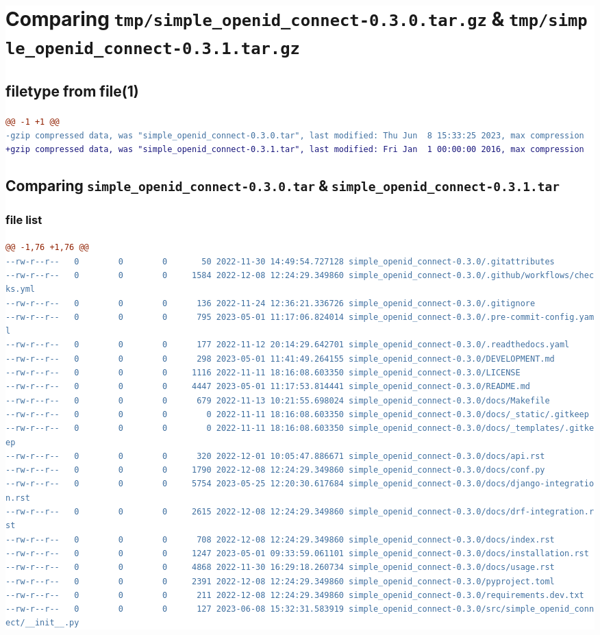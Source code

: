 # Comparing `tmp/simple_openid_connect-0.3.0.tar.gz` & `tmp/simple_openid_connect-0.3.1.tar.gz`

## filetype from file(1)

```diff
@@ -1 +1 @@
-gzip compressed data, was "simple_openid_connect-0.3.0.tar", last modified: Thu Jun  8 15:33:25 2023, max compression
+gzip compressed data, was "simple_openid_connect-0.3.1.tar", last modified: Fri Jan  1 00:00:00 2016, max compression
```

## Comparing `simple_openid_connect-0.3.0.tar` & `simple_openid_connect-0.3.1.tar`

### file list

```diff
@@ -1,76 +1,76 @@
--rw-r--r--   0        0        0       50 2022-11-30 14:49:54.727128 simple_openid_connect-0.3.0/.gitattributes
--rw-r--r--   0        0        0     1584 2022-12-08 12:24:29.349860 simple_openid_connect-0.3.0/.github/workflows/checks.yml
--rw-r--r--   0        0        0      136 2022-11-24 12:36:21.336726 simple_openid_connect-0.3.0/.gitignore
--rw-r--r--   0        0        0      795 2023-05-01 11:17:06.824014 simple_openid_connect-0.3.0/.pre-commit-config.yaml
--rw-r--r--   0        0        0      177 2022-11-12 20:14:29.642701 simple_openid_connect-0.3.0/.readthedocs.yaml
--rw-r--r--   0        0        0      298 2023-05-01 11:41:49.264155 simple_openid_connect-0.3.0/DEVELOPMENT.md
--rw-r--r--   0        0        0     1116 2022-11-11 18:16:08.603350 simple_openid_connect-0.3.0/LICENSE
--rw-r--r--   0        0        0     4447 2023-05-01 11:17:53.814441 simple_openid_connect-0.3.0/README.md
--rw-r--r--   0        0        0      679 2022-11-13 10:21:55.698024 simple_openid_connect-0.3.0/docs/Makefile
--rw-r--r--   0        0        0        0 2022-11-11 18:16:08.603350 simple_openid_connect-0.3.0/docs/_static/.gitkeep
--rw-r--r--   0        0        0        0 2022-11-11 18:16:08.603350 simple_openid_connect-0.3.0/docs/_templates/.gitkeep
--rw-r--r--   0        0        0      320 2022-12-01 10:05:47.886671 simple_openid_connect-0.3.0/docs/api.rst
--rw-r--r--   0        0        0     1790 2022-12-08 12:24:29.349860 simple_openid_connect-0.3.0/docs/conf.py
--rw-r--r--   0        0        0     5754 2023-05-25 12:20:30.617684 simple_openid_connect-0.3.0/docs/django-integration.rst
--rw-r--r--   0        0        0     2615 2022-12-08 12:24:29.349860 simple_openid_connect-0.3.0/docs/drf-integration.rst
--rw-r--r--   0        0        0      708 2022-12-08 12:24:29.349860 simple_openid_connect-0.3.0/docs/index.rst
--rw-r--r--   0        0        0     1247 2023-05-01 09:33:59.061101 simple_openid_connect-0.3.0/docs/installation.rst
--rw-r--r--   0        0        0     4868 2022-11-30 16:29:18.260734 simple_openid_connect-0.3.0/docs/usage.rst
--rw-r--r--   0        0        0     2391 2022-12-08 12:24:29.349860 simple_openid_connect-0.3.0/pyproject.toml
--rw-r--r--   0        0        0      211 2022-12-08 12:24:29.349860 simple_openid_connect-0.3.0/requirements.dev.txt
--rw-r--r--   0        0        0      127 2023-06-08 15:32:31.583919 simple_openid_connect-0.3.0/src/simple_openid_connect/__init__.py
```